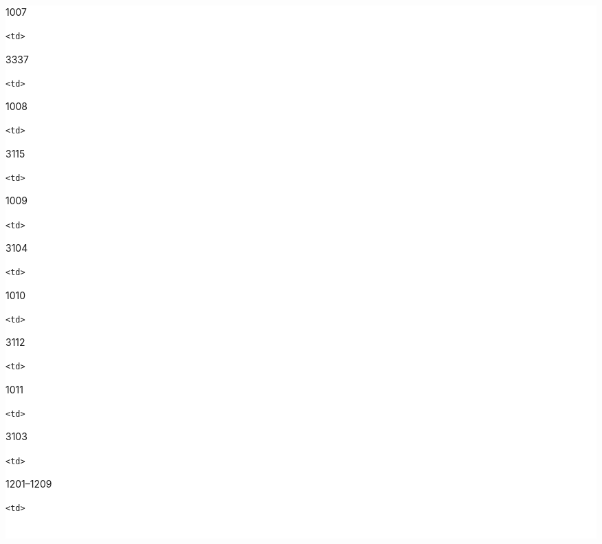 1007  </td>

    <td> 

3337  </td>

  </tr>

  <tr>

    <td> 

1008  </td>

    <td> 

3115  </td>

  </tr>

  <tr>

    <td> 

1009  </td>

    <td> 

3104  </td>

  </tr>

  <tr>

    <td> 

1010  </td>

    <td> 

3112  </td>

  </tr>

  <tr>

    <td> 

1011  </td>

    <td> 

3103  </td>

  </tr>

  <tr>

    <td> 

1201–1209  </td>

    <td> 

   </td>
